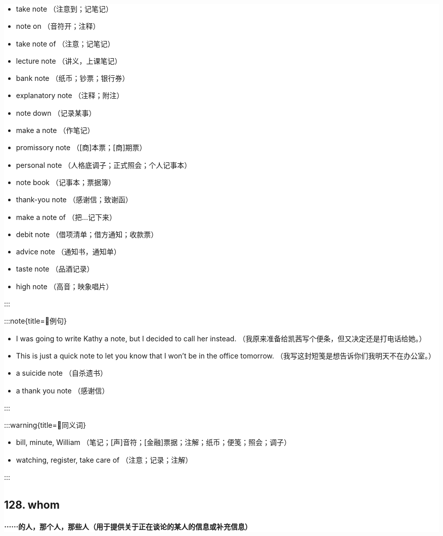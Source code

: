 - take note （注意到；记笔记）

- note on （音符开；注释）

- take note of （注意；记笔记）

- lecture note （讲义，上课笔记）

- bank note （纸币；钞票；银行券）

- explanatory note （注释；附注）

- note down （记录某事）

- make a note （作笔记）

- promissory note （[商]本票；[商]期票）

- personal note （人格底调子；正式照会；个人记事本）

- note book （记事本；票据簿）

- thank-you note （感谢信；致谢函）

- make a note of （把…记下来）

- debit note （借项清单；借方通知；收款票）

- advice note （通知书，通知单）

- taste note （品酒记录）

- high note （高音；映象唱片）

:::

:::note{title=🎤例句}

- I was going to write Kathy a note, but I decided to call her instead. （我原来准备给凯茜写个便条，但又决定还是打电话给她。）

- This is just a quick note to let you know that I won’t be in the office tomorrow. （我写这封短笺是想告诉你们我明天不在办公室。）

- a suicide note （自杀遗书）

- a thank you note （感谢信）

:::

:::warning{title=🤔同义词}

- bill, minute, William （笔记；[声]音符；[金融]票据；注解；纸币；便笺；照会；调子）

- watching, register, take care of （注意；记录；注解）

:::


## 128. whom

**⋯⋯的人，那个人，那些人（用于提供关于正在谈论的某人的信息或补充信息）**

